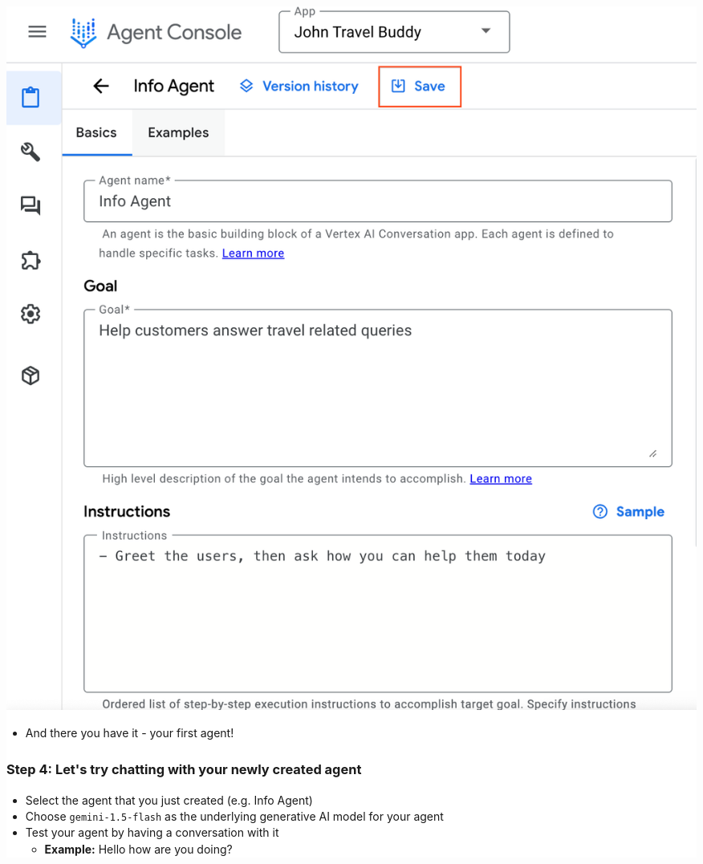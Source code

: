 ![Sample Agent Page](./agents-images/5.png)

- And there you have it - your first agent!


### Step 4: Let's try chatting with your newly created agent
- Select the agent that you just created (e.g. Info Agent)
- Choose ```gemini-1.5-flash``` as the underlying generative AI model for your agent
- Test your agent by having a conversation with it
    - **Example:** Hello how are you doing?
